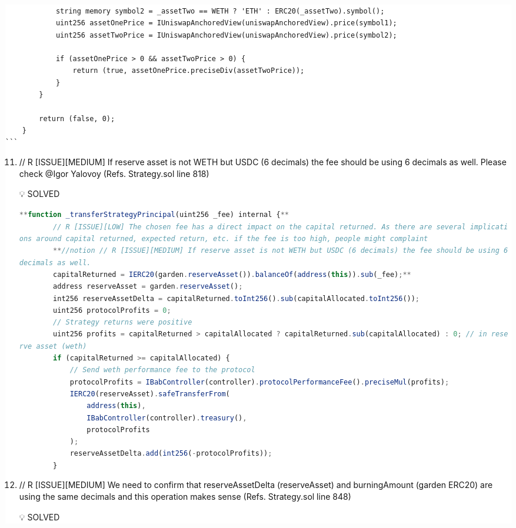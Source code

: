                 string memory symbol2 = _assetTwo == WETH ? 'ETH' : ERC20(_assetTwo).symbol();
                uint256 assetOnePrice = IUniswapAnchoredView(uniswapAnchoredView).price(symbol1);
                uint256 assetTwoPrice = IUniswapAnchoredView(uniswapAnchoredView).price(symbol2);
    
                if (assetOnePrice > 0 && assetTwoPrice > 0) {
                    return (true, assetOnePrice.preciseDiv(assetTwoPrice));
                }
            }
    
            return (false, 0);
        }
    ```
    
11. // R [ISSUE][MEDIUM] If reserve asset is not WETH but USDC (6 decimals) the fee should be using 6 decimals as well. Please check @Igor Yalovoy 
(Refs. Strategy.sol line 818)
    
    <aside>
    💡 SOLVED
    
    </aside>
    
    ```jsx
    **function _transferStrategyPrincipal(uint256 _fee) internal {**
            // R [ISSUE][LOW] The chosen fee has a direct impact on the capital returned. As there are several implications around capital returned, expected return, etc. if the fee is too high, people might complaint 
            **//notion // R [ISSUE][MEDIUM] If reserve asset is not WETH but USDC (6 decimals) the fee should be using 6 decimals as well.
            capitalReturned = IERC20(garden.reserveAsset()).balanceOf(address(this)).sub(_fee);**
            address reserveAsset = garden.reserveAsset();
            int256 reserveAssetDelta = capitalReturned.toInt256().sub(capitalAllocated.toInt256());
            uint256 protocolProfits = 0;
            // Strategy returns were positive
            uint256 profits = capitalReturned > capitalAllocated ? capitalReturned.sub(capitalAllocated) : 0; // in reserve asset (weth)
            if (capitalReturned >= capitalAllocated) {
                // Send weth performance fee to the protocol
                protocolProfits = IBabController(controller).protocolPerformanceFee().preciseMul(profits);
                IERC20(reserveAsset).safeTransferFrom(
                    address(this),
                    IBabController(controller).treasury(),
                    protocolProfits
                );
                reserveAssetDelta.add(int256(-protocolProfits));
            }
    ```
    
12. // R [ISSUE][MEDIUM] We need to confirm that reserveAssetDelta (reserveAsset) and burningAmount (garden ERC20) are using the same decimals and this operation makes sense
(Refs. Strategy.sol line 848)
    
    <aside>
    💡 SOLVED
    